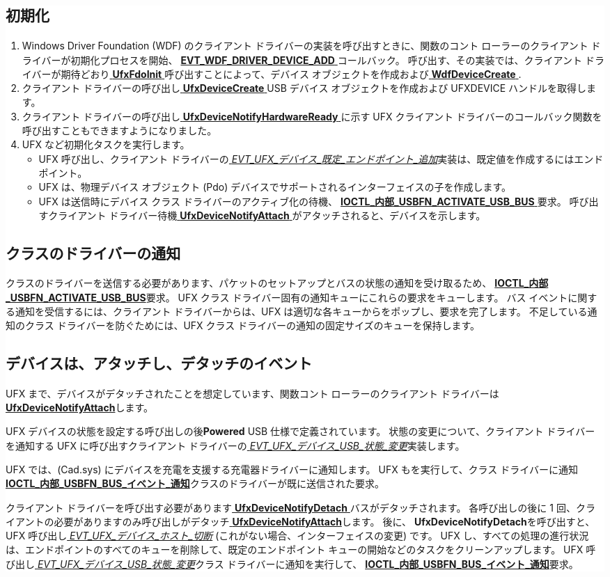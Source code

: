## <a name="initialization"></a>初期化


1.  Windows Driver Foundation (WDF) のクライアント ドライバーの実装を呼び出すときに、関数のコント ローラーのクライアント ドライバーが初期化プロセスを開始、 [ **EVT_WDF_DRIVER_DEVICE_ADD** ](https://docs.microsoft.com/windows-hardware/drivers/ddi/content/wdfdriver/nc-wdfdriver-evt_wdf_driver_device_add)コールバック。 呼び出す、その実装では、クライアント ドライバーが期待どおり[ **UfxFdoInit** ](https://docs.microsoft.com/windows-hardware/drivers/ddi/content/ufxclient/nf-ufxclient-ufxfdoinit)呼び出すことによって、デバイス オブジェクトを作成および[ **WdfDeviceCreate** ](https://docs.microsoft.com/windows-hardware/drivers/ddi/content/wdfdevice/nf-wdfdevice-wdfdevicecreate).
2.  クライアント ドライバーの呼び出し[ **UfxDeviceCreate** ](https://docs.microsoft.com/windows-hardware/drivers/ddi/content/ufxclient/nf-ufxclient-ufxdevicecreate) USB デバイス オブジェクトを作成および UFXDEVICE ハンドルを取得します。
3.  クライアント ドライバーの呼び出し[ **UfxDeviceNotifyHardwareReady** ](https://docs.microsoft.com/windows-hardware/drivers/ddi/content/ufxclient/nf-ufxclient-ufxdevicenotifyhardwareready)に示す UFX クライアント ドライバーのコールバック関数を呼び出すこともできますようになりました。
4.  UFX など初期化タスクを実行します。
    -   UFX 呼び出し、クライアント ドライバーの[ *EVT\_UFX\_デバイス\_既定\_エンドポイント\_追加*](https://docs.microsoft.com/windows-hardware/drivers/ddi/content/ufxclient/nc-ufxclient-evt_ufx_device_default_endpoint_add)実装は、既定値を作成するにはエンドポイント。
    -   UFX は、物理デバイス オブジェクト (Pdo) デバイスでサポートされるインターフェイスの子を作成します。
    -   UFX は送信時にデバイス クラス ドライバーのアクティブ化の待機、 [ **IOCTL\_内部\_USBFN\_ACTIVATE\_USB\_BUS** ](https://docs.microsoft.com/windows-hardware/drivers/ddi/content/usbfnioctl/ni-usbfnioctl-ioctl_internal_usbfn_activate_usb_bus)要求。 呼び出すクライアント ドライバー待機[ **UfxDeviceNotifyAttach** ](https://docs.microsoft.com/windows-hardware/drivers/ddi/content/ufxclient/nf-ufxclient-ufxdevicenotifyattach)がアタッチされると、デバイスを示します。

## <a name="class-driver-notification"></a>クラスのドライバーの通知


クラスのドライバーを送信する必要があります、パケットのセットアップとバスの状態の通知を受け取るため、 [ **IOCTL\_内部\_USBFN\_ACTIVATE\_USB\_BUS**](https://docs.microsoft.com/windows-hardware/drivers/ddi/content/usbfnioctl/ni-usbfnioctl-ioctl_internal_usbfn_activate_usb_bus)要求。 UFX クラス ドライバー固有の通知キューにこれらの要求をキューします。 バス イベントに関する通知を受信するには、クライアント ドライバーからは、UFX は適切な各キューからをポップし、要求を完了します。 不足している通知のクラス ドライバーを防ぐためには、UFX クラス ドライバーの通知の固定サイズのキューを保持します。

## <a name="device-attach-and-detach-events"></a>デバイスは、アタッチし、デタッチのイベント


UFX まで、デバイスがデタッチされたことを想定しています、関数コント ローラーのクライアント ドライバーは[ **UfxDeviceNotifyAttach**](https://docs.microsoft.com/windows-hardware/drivers/ddi/content/ufxclient/nf-ufxclient-ufxdevicenotifyattach)します。

UFX デバイスの状態を設定する呼び出しの後**Powered** USB 仕様で定義されています。 状態の変更について、クライアント ドライバーを通知する UFX に呼び出すクライアント ドライバーの[ *EVT\_UFX\_デバイス\_USB\_状態\_変更*](https://docs.microsoft.com/windows-hardware/drivers/ddi/content/ufxclient/nc-ufxclient-evt_ufx_device_usb_state_change)実装します。

UFX では、(Cad.sys) にデバイスを充電を支援する充電器ドライバーに通知します。 UFX もを実行して、クラス ドライバーに通知[ **IOCTL\_内部\_USBFN\_BUS\_イベント\_通知**](https://docs.microsoft.com/windows-hardware/drivers/ddi/content/usbfnioctl/ni-usbfnioctl-ioctl_internal_usbfn_bus_event_notification)クラスのドライバーが既に送信された要求。

クライアント ドライバーを呼び出す必要があります[ **UfxDeviceNotifyDetach** ](https://docs.microsoft.com/windows-hardware/drivers/ddi/content/ufxclient/nf-ufxclient-ufxdevicenotifydetach)バスがデタッチされます。 各呼び出しの後に 1 回、クライアントの必要がありますのみ呼び出しがデタッチ[ **UfxDeviceNotifyAttach**](https://docs.microsoft.com/windows-hardware/drivers/ddi/content/ufxclient/nf-ufxclient-ufxdevicenotifyattach)します。 後に、 **UfxDeviceNotifyDetach**を呼び出すと、UFX 呼び出し[ *EVT\_UFX\_デバイス\_ホスト\_切断*](https://docs.microsoft.com/windows-hardware/drivers/ddi/content/ufxclient/nc-ufxclient-evt_ufx_device_host_disconnect) (これがない場合、インターフェイスの変更) です。 UFX し、すべての処理の進行状況は、エンドポイントのすべてのキューを削除して、既定のエンドポイント キューの開始などのタスクをクリーンアップします。 UFX 呼び出し[ *EVT\_UFX\_デバイス\_USB\_状態\_変更*](https://docs.microsoft.com/windows-hardware/drivers/ddi/content/ufxclient/nc-ufxclient-evt_ufx_device_usb_state_change)クラス ドライバーに通知を実行して、 [**IOCTL\_内部\_USBFN\_BUS\_イベント\_通知**](https://docs.microsoft.com/windows-hardware/drivers/ddi/content/usbfnioctl/ni-usbfnioctl-ioctl_internal_usbfn_bus_event_notification)要求。

